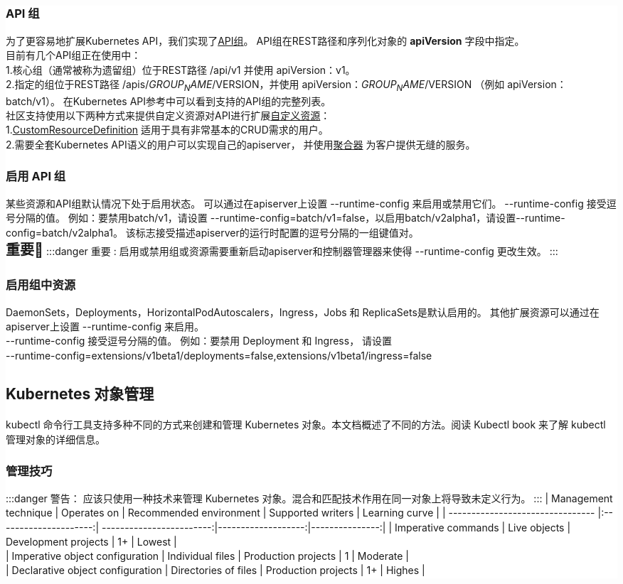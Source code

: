 ### API 组
为了更容易地扩展Kubernetes API，我们实现了<a href="https://git.k8s.io/community/contributors/design-proposals/api-machinery/api-group.md" target="_blank">API组</a>。 API组在REST路径和序列化对象的 <b>apiVersion</b> 字段中指定。
<br/>
目前有几个API组正在使用中：
<br/>
1.核心组（通常被称为遗留组）位于REST路径 /api/v1 并使用 apiVersion：v1。
<br/>
2.指定的组位于REST路径 /apis/$GROUP_NAME/$VERSION，并使用 apiVersion：$GROUP_NAME/$VERSION （例如 apiVersion：batch/v1）。 在Kubernetes API参考中可以看到支持的API组的完整列表。
<br/>
社区支持使用以下两种方式来提供自定义资源对API进行扩展<a href="https://kubernetes.io/docs/concepts/extend-kubernetes/api-extension/custom-resources/" target="_blank">自定义资源</a>：
<br/>
1.<a href="https://kubernetes.io/docs/tasks/access-kubernetes-api/custom-resources/custom-resource-definitions/" target="_blank">CustomResourceDefinition</a> 适用于具有非常基本的CRUD需求的用户。
<br/>
2.需要全套Kubernetes API语义的用户可以实现自己的apiserver， 并使用<a href="https://kubernetes.io/docs/tasks/access-kubernetes-api/configure-aggregation-layer/" target="_blank">聚合器</a> 为客户提供无缝的服务。

### 启用 API 组
某些资源和API组默认情况下处于启用状态。 可以通过在apiserver上设置 --runtime-config 来启用或禁用它们。 --runtime-config 接受逗号分隔的值。 例如：要禁用batch/v1，请设置 --runtime-config=batch/v1=false，以启用batch/v2alpha1，请设置--runtime-config=batch/v2alpha1。 该标志接受描述apiserver的运行时配置的逗号分隔的一组键值对。
<br/>
<b style="font-size:20px;">重要:loudspeaker:</b>
:::danger 重要 :
启用或禁用组或资源需要重新启动apiserver和控制器管理器来使得 --runtime-config 更改生效。
:::

### 启用组中资源
DaemonSets，Deployments，HorizontalPodAutoscalers，Ingress，Jobs 和 ReplicaSets是默认启用的。 其他扩展资源可以通过在apiserver上设置 --runtime-config 来启用。 
<br/>
--runtime-config 接受逗号分隔的值。 例如：要禁用 Deployment 和 Ingress， 请设置 
<br/>
--runtime-config=extensions/v1beta1/deployments=false,extensions/v1beta1/ingress=false


## Kubernetes 对象管理
kubectl 命令行工具支持多种不同的方式来创建和管理 Kubernetes 对象。本文档概述了不同的方法。阅读 Kubectl book 来了解 kubectl 管理对象的详细信息。
### 管理技巧
:::danger 
警告：
应该只使用一种技术来管理 Kubernetes 对象。混合和匹配技术作用在同一对象上将导致未定义行为。
:::
| Management technique             | Operates on           | Recommended environment  | Supported writers  | Learning curve |
| -------------------------------- |:---------------------:| ------------------------:|-------------------:|---------------:|
| Imperative commands              | Live objects          | Development projects     | 1+                 | Lowest         |  
| Imperative object configuration  | Individual files      | Production projects      | 1                  | Moderate       |  
| Declarative object configuration | Directories of files  | Production projects      | 1+                 | Highes         |  
